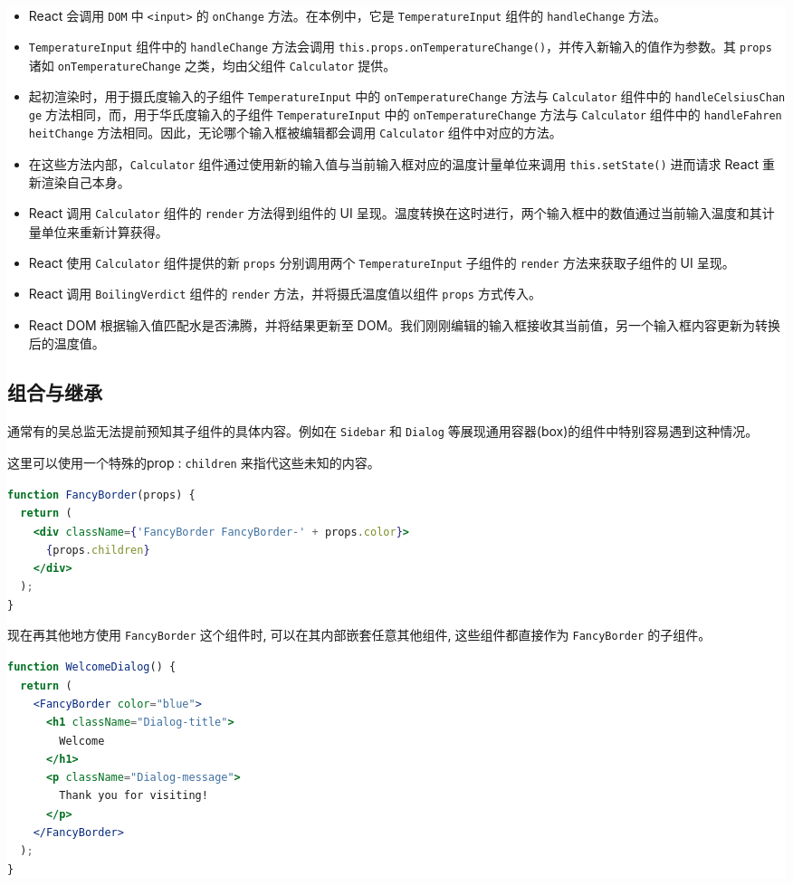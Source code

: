 * React 会调用 `DOM` 中 `<input>` 的 `onChange` 方法。在本例中，它是 `TemperatureInput` 组件的 `handleChange` 方法。

* `TemperatureInput` 组件中的 `handleChange` 方法会调用 `this.props.onTemperatureChange()`，并传入新输入的值作为参数。其 `props` 诸如 `onTemperatureChange` 之类，均由父组件 `Calculator` 提供。

* 起初渲染时，用于摄氏度输入的子组件 `TemperatureInput` 中的 `onTemperatureChange` 方法与 `Calculator` 组件中的 `handleCelsiusChange` 方法相同，而，用于华氏度输入的子组件 `TemperatureInput` 中的 `onTemperatureChange` 方法与 `Calculator` 组件中的 `handleFahrenheitChange` 方法相同。因此，无论哪个输入框被编辑都会调用 `Calculator` 组件中对应的方法。

* 在这些方法内部，`Calculator` 组件通过使用新的输入值与当前输入框对应的温度计量单位来调用 `this.setState()` 进而请求 React 重新渲染自己本身。

* React 调用 `Calculator` 组件的 `render` 方法得到组件的 UI 呈现。温度转换在这时进行，两个输入框中的数值通过当前输入温度和其计量单位来重新计算获得。

* React 使用 `Calculator` 组件提供的新 `props` 分别调用两个
`TemperatureInput` 子组件的 `render` 方法来获取子组件的 UI 呈现。

* React 调用 `BoilingVerdict` 组件的 `render` 方法，并将摄氏温度值以组件 `props` 方式传入。

* React DOM 根据输入值匹配水是否沸腾，并将结果更新至 DOM。我们刚刚编辑的输入框接收其当前值，另一个输入框内容更新为转换后的温度值。

## 组合与继承

通常有的吴总监无法提前预知其子组件的具体内容。例如在 `Sidebar` 和 `Dialog` 等展现通用容器(box)的组件中特别容易遇到这种情况。

这里可以使用一个特殊的prop : `children` 来指代这些未知的内容。

```jsx {4}
function FancyBorder(props) {
  return (
    <div className={'FancyBorder FancyBorder-' + props.color}>
      {props.children}
    </div>
  );
}
```

现在再其他地方使用 `FancyBorder` 这个组件时, 可以在其内部嵌套任意其他组件, 这些组件都直接作为 `FancyBorder` 的子组件。

```jsx {4-9}
function WelcomeDialog() {
  return (
    <FancyBorder color="blue">
      <h1 className="Dialog-title">
        Welcome
      </h1>
      <p className="Dialog-message">
        Thank you for visiting!
      </p>
    </FancyBorder>
  );
}
```

